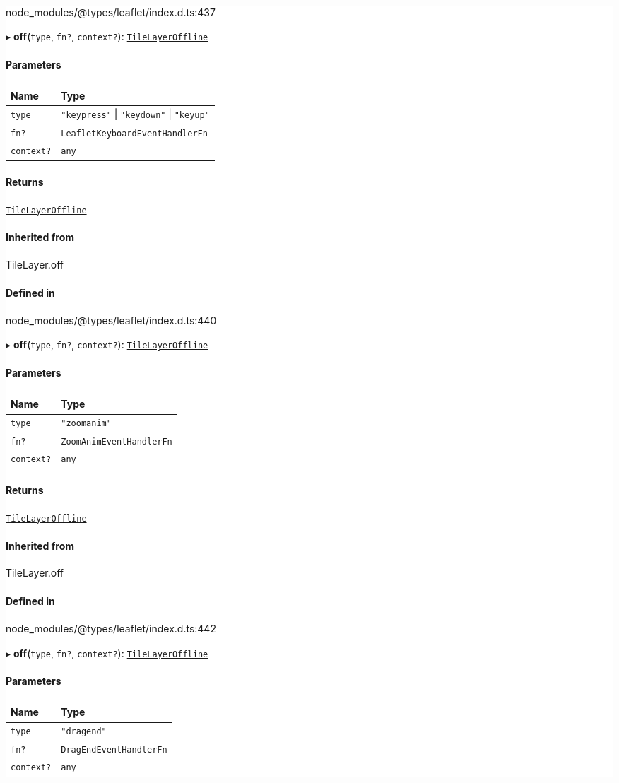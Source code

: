 node_modules/@types/leaflet/index.d.ts:437

▸ **off**(`type`, `fn?`, `context?`): [`TileLayerOffline`](TileLayerOffline.md)

#### Parameters

| Name | Type |
| :------ | :------ |
| `type` | ``"keypress"`` \| ``"keydown"`` \| ``"keyup"`` |
| `fn?` | `LeafletKeyboardEventHandlerFn` |
| `context?` | `any` |

#### Returns

[`TileLayerOffline`](TileLayerOffline.md)

#### Inherited from

TileLayer.off

#### Defined in

node_modules/@types/leaflet/index.d.ts:440

▸ **off**(`type`, `fn?`, `context?`): [`TileLayerOffline`](TileLayerOffline.md)

#### Parameters

| Name | Type |
| :------ | :------ |
| `type` | ``"zoomanim"`` |
| `fn?` | `ZoomAnimEventHandlerFn` |
| `context?` | `any` |

#### Returns

[`TileLayerOffline`](TileLayerOffline.md)

#### Inherited from

TileLayer.off

#### Defined in

node_modules/@types/leaflet/index.d.ts:442

▸ **off**(`type`, `fn?`, `context?`): [`TileLayerOffline`](TileLayerOffline.md)

#### Parameters

| Name | Type |
| :------ | :------ |
| `type` | ``"dragend"`` |
| `fn?` | `DragEndEventHandlerFn` |
| `context?` | `any` |
